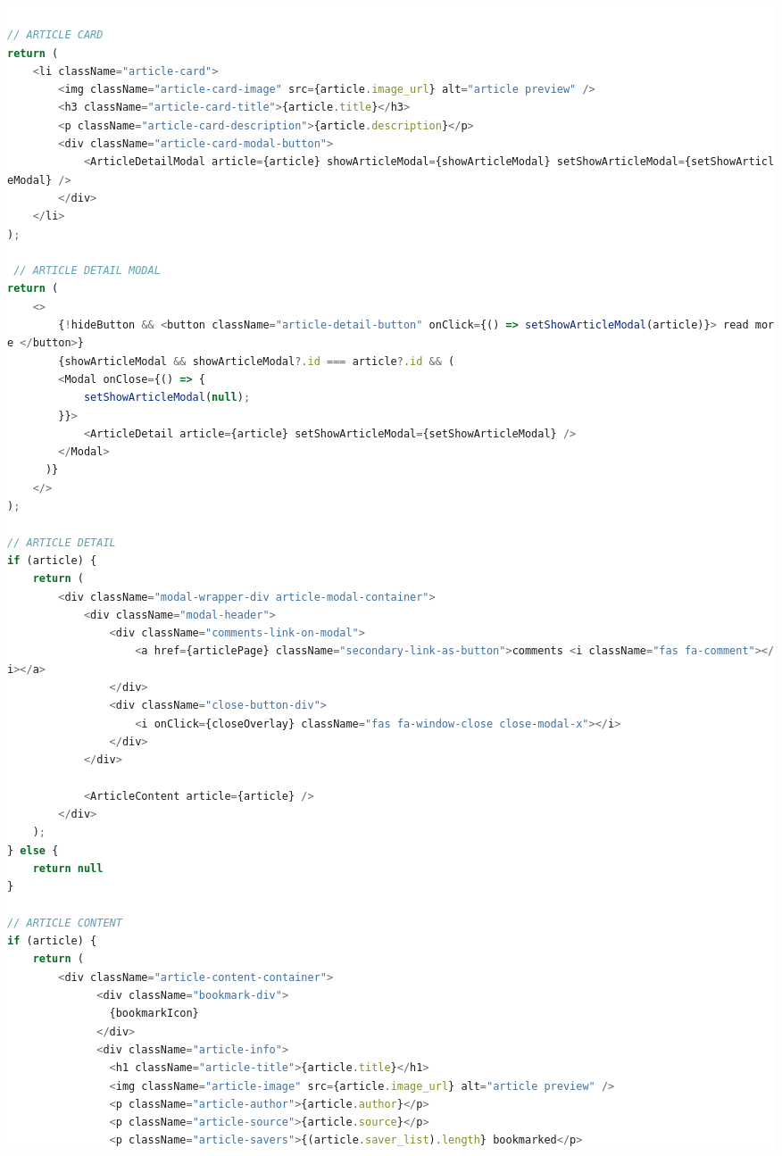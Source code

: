 ``` js

// ARTICLE CARD
return (
    <li className="article-card">
        <img className="article-card-image" src={article.image_url} alt="article preview" />
        <h3 className="article-card-title">{article.title}</h3>
        <p className="article-card-description">{article.description}</p>
        <div className="article-card-modal-button">
            <ArticleDetailModal article={article} showArticleModal={showArticleModal} setShowArticleModal={setShowArticleModal} />
        </div>
    </li>
);

 // ARTICLE DETAIL MODAL
return (
    <>
        {!hideButton && <button className="article-detail-button" onClick={() => setShowArticleModal(article)}> read more </button>}
        {showArticleModal && showArticleModal?.id === article?.id && (
        <Modal onClose={() => {
            setShowArticleModal(null);
        }}>
            <ArticleDetail article={article} setShowArticleModal={setShowArticleModal} />
        </Modal>
      )}
    </>
);

// ARTICLE DETAIL
if (article) {
    return (
        <div className="modal-wrapper-div article-modal-container">
            <div className="modal-header">
                <div className="comments-link-on-modal">
                    <a href={articlePage} className="secondary-link-as-button">comments <i className="fas fa-comment"></i></a>
                </div>
                <div className="close-button-div">
                    <i onClick={closeOverlay} className="fas fa-window-close close-modal-x"></i>
                </div>
            </div>

            <ArticleContent article={article} />
        </div>
    );
} else {
    return null
}

// ARTICLE CONTENT
if (article) {
    return (
        <div className="article-content-container">
              <div className="bookmark-div">
                {bookmarkIcon}
              </div>
              <div className="article-info">
                <h1 className="article-title">{article.title}</h1>
                <img className="article-image" src={article.image_url} alt="article preview" />
                <p className="article-author">{article.author}</p>
                <p className="article-source">{article.source}</p>
                <p className="article-savers">{(article.saver_list).length} bookmarked</p>
```
